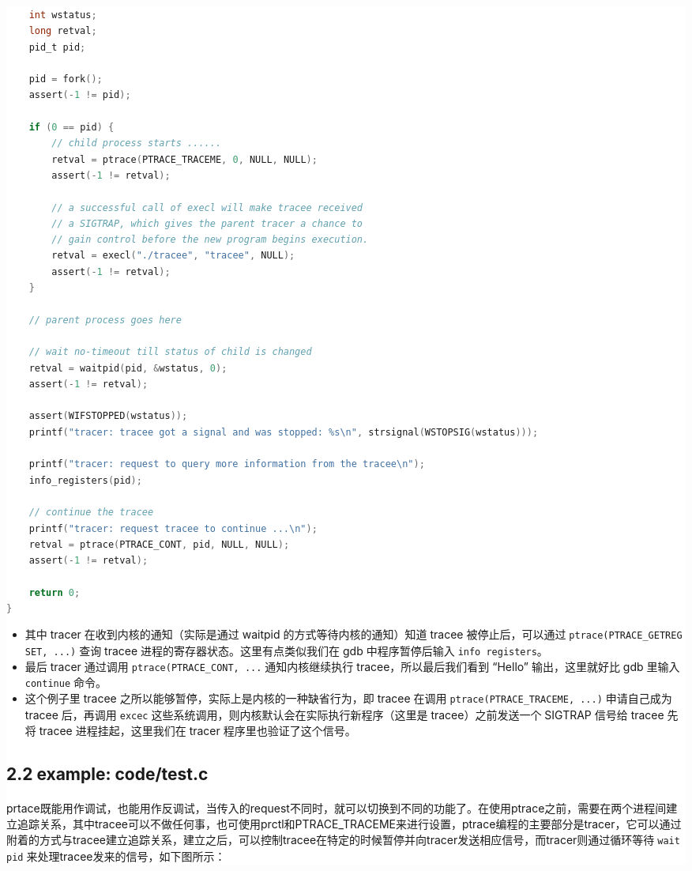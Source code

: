 ```c
	int wstatus;
	long retval;
	pid_t pid;

	pid = fork();
	assert(-1 != pid);

	if (0 == pid) {
		// child process starts ......
		retval = ptrace(PTRACE_TRACEME, 0, NULL, NULL);
		assert(-1 != retval);

		// a successful call of execl will make tracee received
		// a SIGTRAP, which gives the parent tracer a chance to 
		// gain control before the new program begins execution.
		retval = execl("./tracee", "tracee", NULL);
		assert(-1 != retval);
	}

	// parent process goes here

	// wait no-timeout till status of child is changed
	retval = waitpid(pid, &wstatus, 0);
	assert(-1 != retval);
	
	assert(WIFSTOPPED(wstatus));
	printf("tracer: tracee got a signal and was stopped: %s\n", strsignal(WSTOPSIG(wstatus)));

	printf("tracer: request to query more information from the tracee\n");
	info_registers(pid);
	
	// continue the tracee
	printf("tracer: request tracee to continue ...\n");
	retval = ptrace(PTRACE_CONT, pid, NULL, NULL);
	assert(-1 != retval);

	return 0;
}
```

- 其中 tracer 在收到内核的通知（实际是通过 waitpid 的方式等待内核的通知）知道 tracee 被停止后，可以通过 `ptrace(PTRACE_GETREGSET, ...)` 查询 tracee 进程的寄存器状态。这里有点类似我们在 gdb 中程序暂停后输入 `info registers`。
- 最后 tracer 通过调用 `ptrace(PTRACE_CONT, ...` 通知内核继续执行 tracee，所以最后我们看到 “Hello” 输出，这里就好比 gdb 里输入 `continue` 命令。
- 这个例子里 tracee 之所以能够暂停，实际上是内核的一种缺省行为，即 tracee 在调用 `ptrace(PTRACE_TRACEME, ...)` 申请自己成为 tracee 后，再调用 `excec` 这些系统调用，则内核默认会在实际执行新程序（这里是 tracee）之前发送一个 SIGTRAP 信号给 tracee 先将 tracee 进程挂起，这里我们在 tracer 程序里也验证了这个信号。

## 2.2 example: code/test.c

prtace既能用作调试，也能用作反调试，当传入的request不同时，就可以切换到不同的功能了。在使用ptrace之前，需要在两个进程间建立追踪关系，其中tracee可以不做任何事，也可使用prctl和PTRACE_TRACEME来进行设置，ptrace编程的主要部分是tracer，它可以通过附着的方式与tracee建立追踪关系，建立之后，可以控制tracee在特定的时候暂停并向tracer发送相应信号，而tracer则通过循环等待 `waitpid` 来处理tracee发来的信号，如下图所示：
